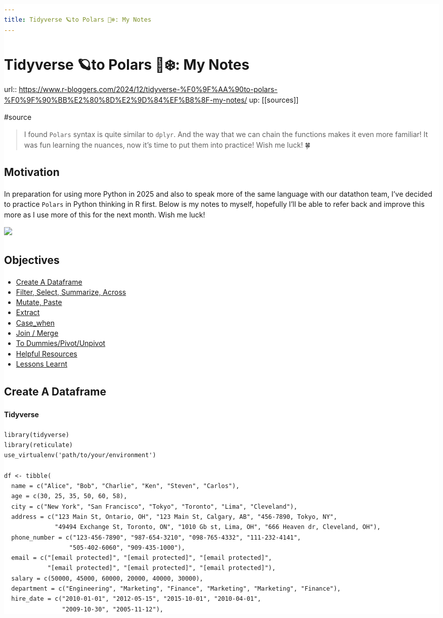 ```yaml
---
title: Tidyverse 🪐to Polars 🐻❄️: My Notes
---
```


# Tidyverse 🪐to Polars 🐻❄️: My Notes

url:: https://www.r-bloggers.com/2024/12/tidyverse-%F0%9F%AA%90to-polars-%F0%9F%90%BB%E2%80%8D%E2%9D%84%EF%B8%8F-my-notes/
up: [[sources]]

#source

> I found `Polars` syntax is quite similar to `dplyr`. And the way that we can chain the functions makes it even more familiar! It was fun learning the nuances, now it’s time to put them into practice! Wish me luck! 🍀

## Motivation

In preparation for using more Python in 2025 and also to speak more of the same language with our datathon team, I’ve decided to practice `Polars` in Python thinking in R first. Below is my notes to myself, hopefully I’ll be able to refer back and improve this more as I use more of this for the next month. Wish me luck!

![](https://i2.wp.com/www.kenkoonwong.com/blog/polars/polars.png?w=578&ssl=1)

## Objectives

* [Create A Dataframe](https://www.kenkoonwong.com/blog/polars/#data)
* [Filter, Select, Summarize, Across](https://www.kenkoonwong.com/blog/polars/#basic)
* [Mutate, Paste](https://www.kenkoonwong.com/blog/polars/#basic2)
* [Extract](https://www.kenkoonwong.com/blog/polars/#basic3)
* [Case_when](https://www.kenkoonwong.com/blog/polars/#basic4)
* [Join / Merge](https://www.kenkoonwong.com/blog/polars/#join)
* [To Dummies/Pivot/Unpivot](https://www.kenkoonwong.com/blog/polars/#pivot)
* [Helpful Resources](https://www.kenkoonwong.com/blog/polars/#resource)
* [Lessons Learnt](https://www.kenkoonwong.com/blog/polars/#lessons)

## Create A Dataframe

#### Tidyverse

```
library(tidyverse)
library(reticulate)
use_virtualenv('path/to/your/environment')

df <- tibble(
  name = c("Alice", "Bob", "Charlie", "Ken", "Steven", "Carlos"),
  age = c(30, 25, 35, 50, 60, 58),
  city = c("New York", "San Francisco", "Tokyo", "Toronto", "Lima", "Cleveland"),
  address = c("123 Main St, Ontario, OH", "123 Main St, Calgary, AB", "456-7890, Tokyo, NY",
              "49494 Exchange St, Toronto, ON", "1010 Gb st, Lima, OH", "666 Heaven dr, Cleveland, OH"),
  phone_number = c("123-456-7890", "987-654-3210", "098-765-4332", "111-232-4141", 
                  "505-402-6060", "909-435-1000"),
  email = c("[email protected]", "[email protected]", "[email protected]", 
            "[email protected]", "[email protected]", "[email protected]"),
  salary = c(50000, 45000, 60000, 20000, 40000, 30000),
  department = c("Engineering", "Marketing", "Finance", "Marketing", "Marketing", "Finance"),
  hire_date = c("2010-01-01", "2012-05-15", "2015-10-01", "2010-04-01", 
                "2009-10-30", "2005-11-12"),
```